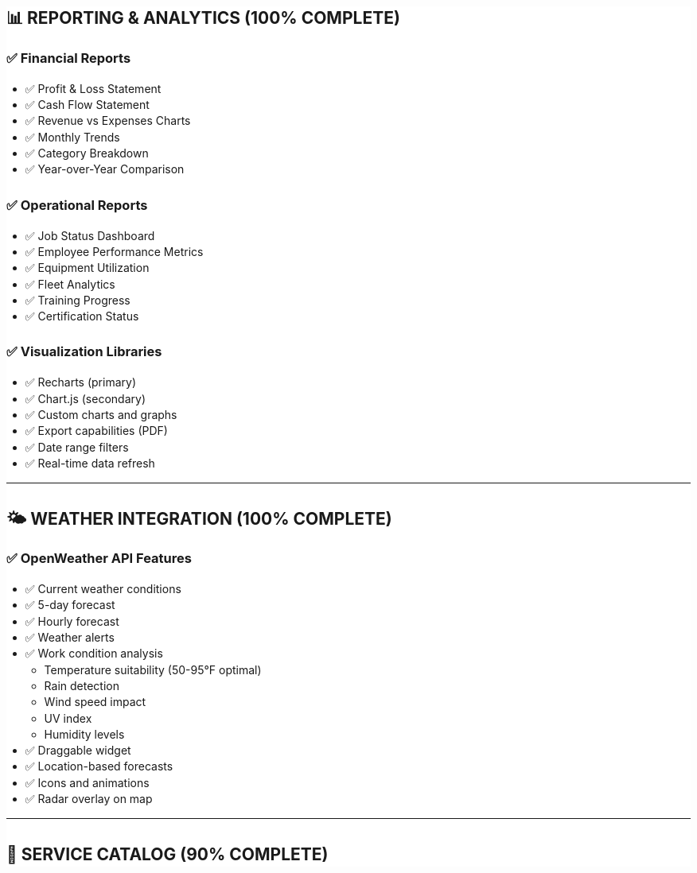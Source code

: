 
## 📊 REPORTING & ANALYTICS (100% COMPLETE)

### ✅ Financial Reports
- ✅ Profit & Loss Statement
- ✅ Cash Flow Statement
- ✅ Revenue vs Expenses Charts
- ✅ Monthly Trends
- ✅ Category Breakdown
- ✅ Year-over-Year Comparison

### ✅ Operational Reports
- ✅ Job Status Dashboard
- ✅ Employee Performance Metrics
- ✅ Equipment Utilization
- ✅ Fleet Analytics
- ✅ Training Progress
- ✅ Certification Status

### ✅ Visualization Libraries
- ✅ Recharts (primary)
- ✅ Chart.js (secondary)
- ✅ Custom charts and graphs
- ✅ Export capabilities (PDF)
- ✅ Date range filters
- ✅ Real-time data refresh

---

## 🌤️ WEATHER INTEGRATION (100% COMPLETE)

### ✅ OpenWeather API Features
- ✅ Current weather conditions
- ✅ 5-day forecast
- ✅ Hourly forecast
- ✅ Weather alerts
- ✅ Work condition analysis
  - Temperature suitability (50-95°F optimal)
  - Rain detection
  - Wind speed impact
  - UV index
  - Humidity levels
- ✅ Draggable widget
- ✅ Location-based forecasts
- ✅ Icons and animations
- ✅ Radar overlay on map

---

## 📁 SERVICE CATALOG (90% COMPLETE)
